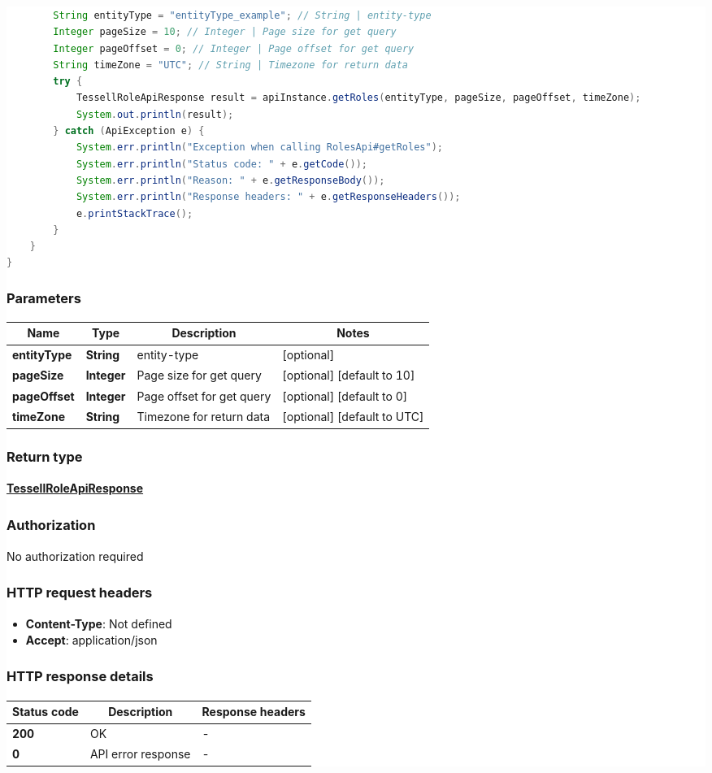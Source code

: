 ```java
        String entityType = "entityType_example"; // String | entity-type
        Integer pageSize = 10; // Integer | Page size for get query
        Integer pageOffset = 0; // Integer | Page offset for get query
        String timeZone = "UTC"; // String | Timezone for return data
        try {
            TessellRoleApiResponse result = apiInstance.getRoles(entityType, pageSize, pageOffset, timeZone);
            System.out.println(result);
        } catch (ApiException e) {
            System.err.println("Exception when calling RolesApi#getRoles");
            System.err.println("Status code: " + e.getCode());
            System.err.println("Reason: " + e.getResponseBody());
            System.err.println("Response headers: " + e.getResponseHeaders());
            e.printStackTrace();
        }
    }
}
```

### Parameters


Name | Type | Description  | Notes
------------- | ------------- | ------------- | -------------
 **entityType** | **String**| entity-type | [optional]
 **pageSize** | **Integer**| Page size for get query | [optional] [default to 10]
 **pageOffset** | **Integer**| Page offset for get query | [optional] [default to 0]
 **timeZone** | **String**| Timezone for return data | [optional] [default to UTC]

### Return type

[**TessellRoleApiResponse**](TessellRoleApiResponse.md)

### Authorization

No authorization required

### HTTP request headers

- **Content-Type**: Not defined
- **Accept**: application/json


### HTTP response details
| Status code | Description | Response headers |
|-------------|-------------|------------------|
| **200** | OK |  -  |
| **0** | API error response |  -  |

